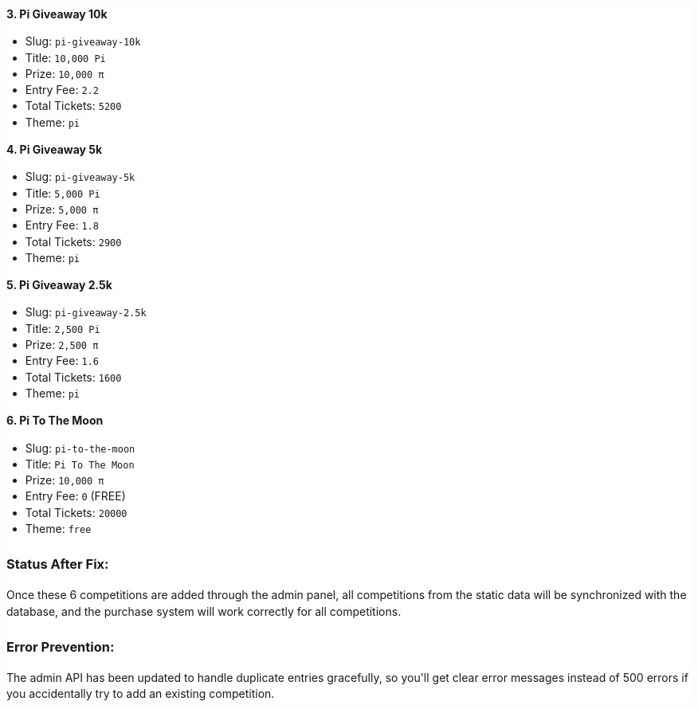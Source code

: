 **3. Pi Giveaway 10k**
- Slug: `pi-giveaway-10k`
- Title: `10,000 Pi`
- Prize: `10,000 π`
- Entry Fee: `2.2`
- Total Tickets: `5200`
- Theme: `pi`

**4. Pi Giveaway 5k**
- Slug: `pi-giveaway-5k`
- Title: `5,000 Pi`
- Prize: `5,000 π`
- Entry Fee: `1.8`
- Total Tickets: `2900`
- Theme: `pi`

**5. Pi Giveaway 2.5k**
- Slug: `pi-giveaway-2.5k`
- Title: `2,500 Pi`
- Prize: `2,500 π`
- Entry Fee: `1.6`
- Total Tickets: `1600`
- Theme: `pi`

**6. Pi To The Moon**
- Slug: `pi-to-the-moon`
- Title: `Pi To The Moon`
- Prize: `10,000 π`
- Entry Fee: `0` (FREE)
- Total Tickets: `20000`
- Theme: `free`

### Status After Fix:
Once these 6 competitions are added through the admin panel, all competitions from the static data will be synchronized with the database, and the purchase system will work correctly for all competitions.

### Error Prevention:
The admin API has been updated to handle duplicate entries gracefully, so you'll get clear error messages instead of 500 errors if you accidentally try to add an existing competition. 